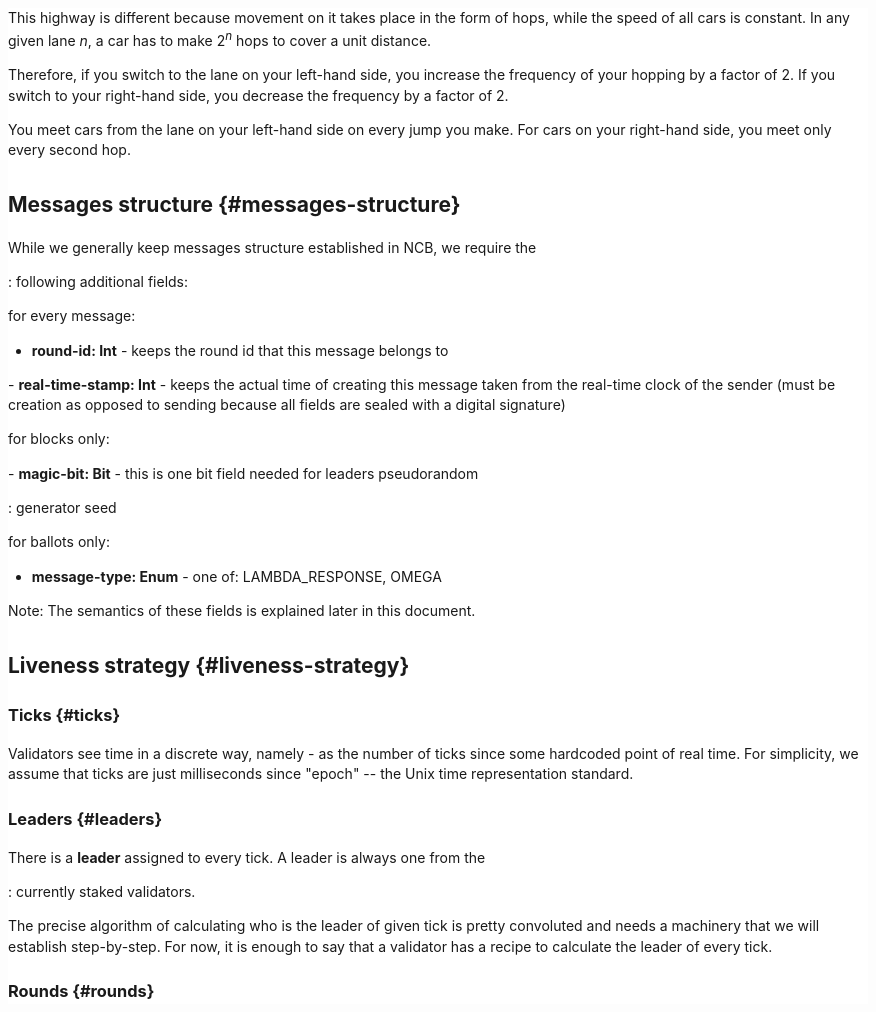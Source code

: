 This highway is different because movement on it takes place in the form of hops, while the speed of all cars is constant. In any given lane $n$, a car has to make $2^n$ hops to cover a unit distance.

Therefore, if you switch to the lane on your left-hand side, you increase the frequency of your hopping by a factor of 2. If you switch to your right-hand side, you decrease the frequency by a factor of 2.

You meet cars from the lane on your left-hand side on every jump you make. For cars on your right-hand side, you meet only every second hop.

## Messages structure {#messages-structure}

While we generally keep messages structure established in NCB, we require the

: following additional fields:

for every message:

-   **round-id: Int** - keeps the round id that this message belongs to

\- **real-time-stamp: Int** - keeps the actual time of creating this message taken from the real-time clock of the sender (must be creation as opposed to sending because all fields are sealed with a digital signature)

for blocks only:

\- **magic-bit: Bit** - this is one bit field needed for leaders pseudorandom

: generator seed

for ballots only:

-   **message-type: Enum** - one of: LAMBDA_RESPONSE, OMEGA

Note: The semantics of these fields is explained later in this document.

## Liveness strategy {#liveness-strategy}

### Ticks {#ticks}

Validators see time in a discrete way, namely - as the number of ticks since some hardcoded point of real time. For simplicity, we assume that ticks are just milliseconds since "epoch" \-- the Unix time representation standard.

### Leaders {#leaders}

There is a **leader** assigned to every tick. A leader is always one from the

: currently staked validators.

The precise algorithm of calculating who is the leader of given tick is pretty convoluted and needs a machinery that we will establish step-by-step. For now, it is enough to say that a validator has a recipe to calculate the leader of every tick.

### Rounds {#rounds}
